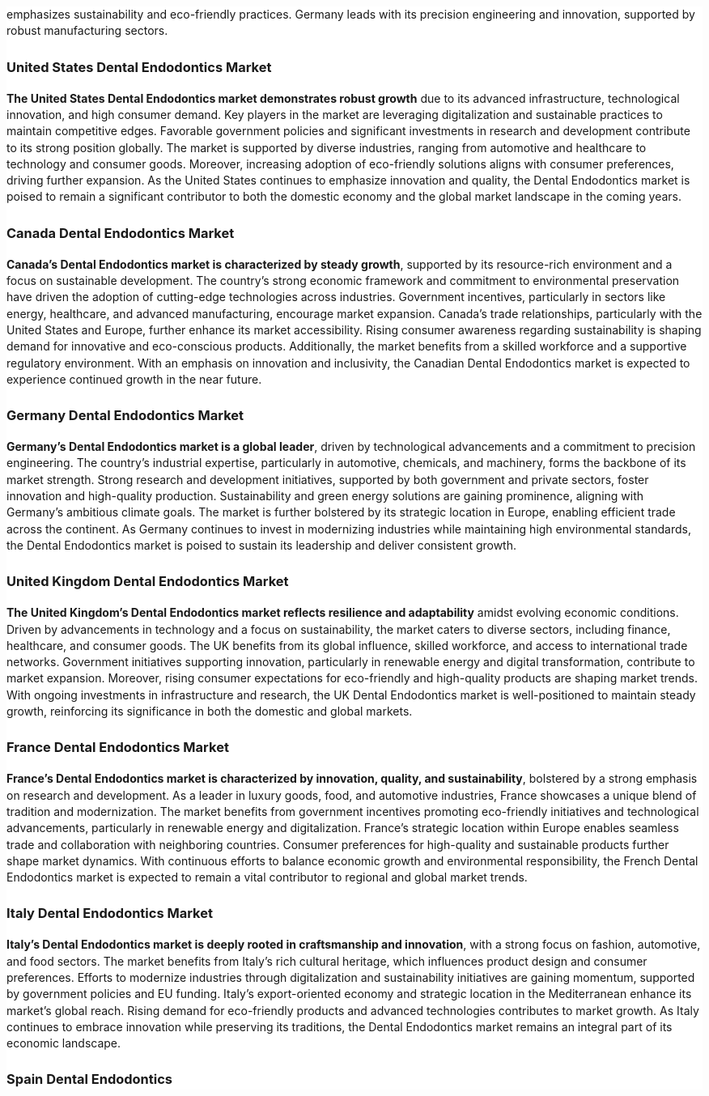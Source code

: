emphasizes sustainability and eco-friendly practices. Germany leads with its precision engineering and innovation, supported by robust manufacturing sectors.</span></em></p></blockquote><h3><strong>United States Dental Endodontics Market</strong></h3><p><strong>The United States Dental Endodontics market demonstrates robust growth</strong> due to its advanced infrastructure, technological innovation, and high consumer demand. Key players in the market are leveraging digitalization and sustainable practices to maintain competitive edges. Favorable government policies and significant investments in research and development contribute to its strong position globally. The market is supported by diverse industries, ranging from automotive and healthcare to technology and consumer goods. Moreover, increasing adoption of eco-friendly solutions aligns with consumer preferences, driving further expansion. As the United States continues to emphasize innovation and quality, the Dental Endodontics market is poised to remain a significant contributor to both the domestic economy and the global market landscape in the coming years.</p><h3><strong>Canada Dental Endodontics Market</strong></h3><p><strong>Canada&rsquo;s Dental Endodontics market is characterized by steady growth</strong>, supported by its resource-rich environment and a focus on sustainable development. The country&rsquo;s strong economic framework and commitment to environmental preservation have driven the adoption of cutting-edge technologies across industries. Government incentives, particularly in sectors like energy, healthcare, and advanced manufacturing, encourage market expansion. Canada&rsquo;s trade relationships, particularly with the United States and Europe, further enhance its market accessibility. Rising consumer awareness regarding sustainability is shaping demand for innovative and eco-conscious products. Additionally, the market benefits from a skilled workforce and a supportive regulatory environment. With an emphasis on innovation and inclusivity, the Canadian Dental Endodontics market is expected to experience continued growth in the near future.</p><h3><strong>Germany Dental Endodontics Market</strong></h3><p><strong>Germany&rsquo;s Dental Endodontics market is a global leader</strong>, driven by technological advancements and a commitment to precision engineering. The country&rsquo;s industrial expertise, particularly in automotive, chemicals, and machinery, forms the backbone of its market strength. Strong research and development initiatives, supported by both government and private sectors, foster innovation and high-quality production. Sustainability and green energy solutions are gaining prominence, aligning with Germany&rsquo;s ambitious climate goals. The market is further bolstered by its strategic location in Europe, enabling efficient trade across the continent. As Germany continues to invest in modernizing industries while maintaining high environmental standards, the Dental Endodontics market is poised to sustain its leadership and deliver consistent growth.</p><h3><strong>United Kingdom Dental Endodontics Market</strong></h3><p><strong>The United Kingdom&rsquo;s Dental Endodontics market reflects resilience and adaptability</strong> amidst evolving economic conditions. Driven by advancements in technology and a focus on sustainability, the market caters to diverse sectors, including finance, healthcare, and consumer goods. The UK benefits from its global influence, skilled workforce, and access to international trade networks. Government initiatives supporting innovation, particularly in renewable energy and digital transformation, contribute to market expansion. Moreover, rising consumer expectations for eco-friendly and high-quality products are shaping market trends. With ongoing investments in infrastructure and research, the UK Dental Endodontics market is well-positioned to maintain steady growth, reinforcing its significance in both the domestic and global markets.</p><h3><strong>France Dental Endodontics Market</strong></h3><p><strong>France&rsquo;s Dental Endodontics market is characterized by innovation, quality, and sustainability</strong>, bolstered by a strong emphasis on research and development. As a leader in luxury goods, food, and automotive industries, France showcases a unique blend of tradition and modernization. The market benefits from government incentives promoting eco-friendly initiatives and technological advancements, particularly in renewable energy and digitalization. France&rsquo;s strategic location within Europe enables seamless trade and collaboration with neighboring countries. Consumer preferences for high-quality and sustainable products further shape market dynamics. With continuous efforts to balance economic growth and environmental responsibility, the French Dental Endodontics market is expected to remain a vital contributor to regional and global market trends.</p><h3><strong>Italy Dental Endodontics Market</strong></h3><p><strong>Italy&rsquo;s Dental Endodontics market is deeply rooted in craftsmanship and innovation</strong>, with a strong focus on fashion, automotive, and food sectors. The market benefits from Italy&rsquo;s rich cultural heritage, which influences product design and consumer preferences. Efforts to modernize industries through digitalization and sustainability initiatives are gaining momentum, supported by government policies and EU funding. Italy&rsquo;s export-oriented economy and strategic location in the Mediterranean enhance its market&rsquo;s global reach. Rising demand for eco-friendly products and advanced technologies contributes to market growth. As Italy continues to embrace innovation while preserving its traditions, the Dental Endodontics market remains an integral part of its economic landscape.</p><h3><strong>Spain Dental Endodontics